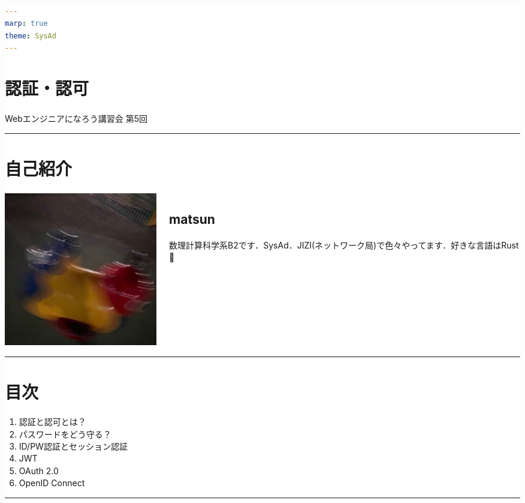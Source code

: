 ```yaml
---
marp: true
theme: SysAd
---
```




# 認証・認可

Webエンジニアになろう講習会 第5回

---
# 自己紹介

<div class="columns align-center"> 
    <div class="center">
        <img src="assets/images/matsun.png"/>
    </div>
    <div>
    <h2>matsun</h2>
    数理計算科学系B2です．SysAd．JIZI(ネットワーク局)で色々やってます．好きな言語はRust🦀
    </div>
</div>

---

# 目次

1. 認証と認可とは？
2. パスワードをどう守る？
3. ID/PW認証とセッション認証
4. JWT
5. OAuth 2.0
6. OpenID Connect

---